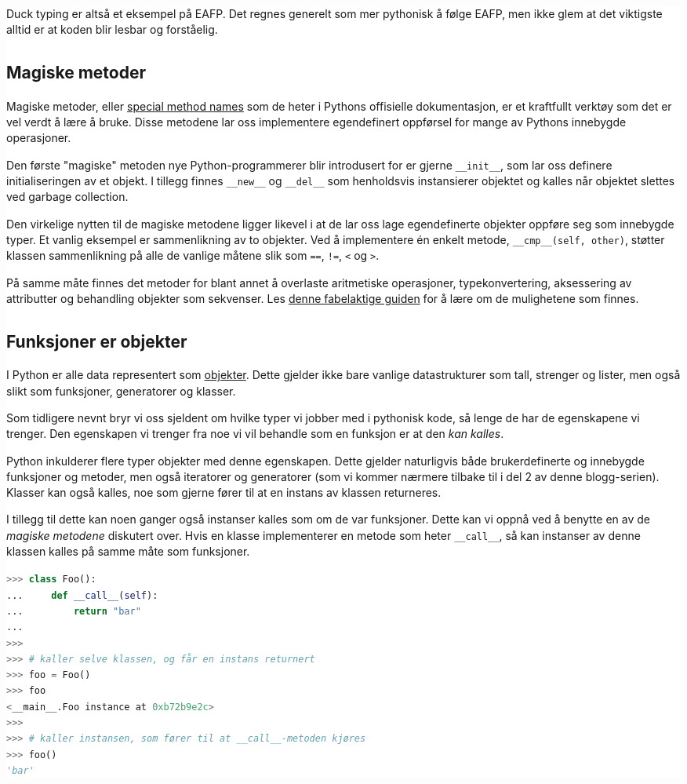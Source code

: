 Duck typing er altså et eksempel på EAFP.
Det regnes generelt som mer pythonisk å følge EAFP, men ikke glem at det viktigste alltid er at koden blir lesbar og forståelig.

## Magiske metoder

Magiske metoder, eller [special method names](http://docs.python.org/reference/datamodel.html#specialnames) som de heter i Pythons offisielle dokumentasjon, er et kraftfullt verktøy som det er vel verdt å lære å bruke. 
Disse metodene lar oss implementere egendefinert oppførsel for mange av Pythons innebygde operasjoner.

Den første "magiske" metoden nye Python-programmerer blir introdusert for er gjerne `__init__`, som lar oss definere initialiseringen av et objekt.
I tillegg finnes `__new__` og `__del__` som henholdsvis instansierer objektet og kalles når objektet slettes ved garbage collection.

Den virkelige nytten til de magiske metodene ligger likevel i at de lar oss lage egendefinerte objekter oppføre seg som innebygde typer.
Et vanlig eksempel er sammenlikning av to objekter.
Ved å implementere én enkelt metode, `__cmp__(self, other)`, støtter klassen sammenlikning på alle de vanlige måtene slik som `==`, `!=`, `<` og `>`.

På samme måte finnes det metoder for blant annet å overlaste aritmetiske operasjoner, typekonvertering, aksessering av attributter og behandling objekter som sekvenser.
Les [denne fabelaktige guiden](http://www.rafekettler.com/magicmethods.html) for å lære om de mulighetene som finnes.

## Funksjoner er objekter

I Python er alle data representert som [objekter](http://docs.python.org/reference/datamodel.html#objects).
Dette gjelder ikke bare vanlige datastrukturer som tall, strenger og lister, men også slikt som funksjoner, generatorer og klasser.

Som tidligere nevnt bryr vi oss sjeldent om hvilke typer vi jobber med i pythonisk kode, så lenge de har de egenskapene vi trenger.
Den egenskapen vi trenger fra noe vi vil behandle som en funksjon er at den *kan kalles*.

Python inkulderer flere typer objekter med denne egenskapen.
Dette gjelder naturligvis både brukerdefinerte og innebygde funksjoner og metoder, men også iteratorer og generatorer (som vi kommer nærmere tilbake til i del 2 av denne blogg-serien).
Klasser kan også kalles, noe som gjerne fører til at en instans av klassen returneres.

I tillegg til dette kan noen ganger også instanser kalles som om de var funksjoner.
Dette kan vi oppnå ved å benytte en av de *magiske metodene* diskutert over.
Hvis en klasse implementerer en metode som heter `__call__`, så kan instanser av denne klassen kalles på samme måte som funksjoner.

```python
>>> class Foo():
...     def __call__(self):
...         return "bar"
...
>>>
>>> # kaller selve klassen, og får en instans returnert
>>> foo = Foo()
>>> foo
<__main__.Foo instance at 0xb72b9e2c>
>>>
>>> # kaller instansen, som fører til at __call__-metoden kjøres
>>> foo() 
'bar'
```
